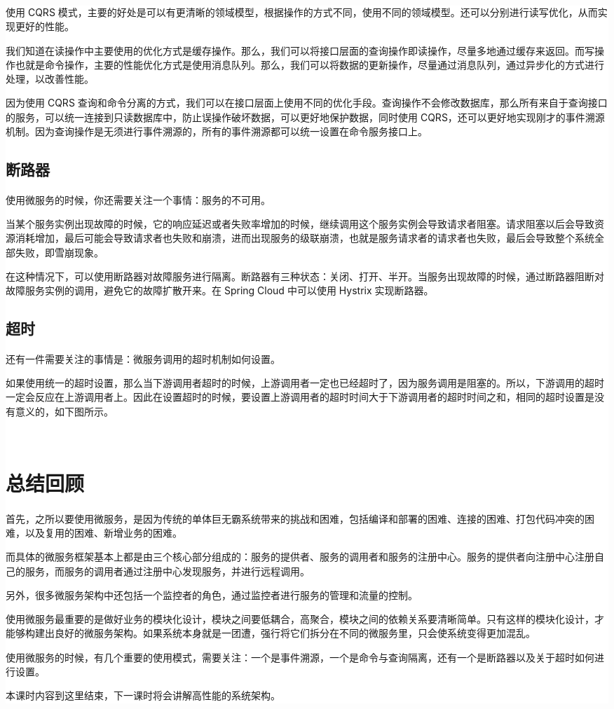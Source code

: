 使用 CQRS 模式，主要的好处是可以有更清晰的领域模型，根据操作的方式不同，使用不同的领域模型。还可以分别进行读写优化，从而实现更好的性能。

我们知道在读操作中主要使用的优化方式是缓存操作。那么，我们可以将接口层面的查询操作即读操作，尽量多地通过缓存来返回。而写操作也就是命令操作，主要的性能优化方式是使用消息队列。那么，我们可以将数据的更新操作，尽量通过消息队列，通过异步化的方式进行处理，以改善性能。

因为使用 CQRS 查询和命令分离的方式，我们可以在接口层面上使用不同的优化手段。查询操作不会修改数据库，那么所有来自于查询接口的服务，可以统一连接到只读数据库中，防止误操作破坏数据，可以更好地保护数据，同时使用 CQRS，还可以更好地实现刚才的事件溯源机制。因为查询操作是无须进行事件溯源的，所有的事件溯源都可以统一设置在命令服务接口上。

断路器
---

使用微服务的时候，你还需要关注一个事情：服务的不可用。

当某个服务实例出现故障的时候，它的响应延迟或者失败率增加的时候，继续调用这个服务实例会导致请求者阻塞。请求阻塞以后会导致资源消耗增加，最后可能会导致请求者也失败和崩溃，进而出现服务的级联崩溃，也就是服务请求者的请求者也失败，最后会导致整个系统全部失败，即雪崩现象。

在这种情况下，可以使用断路器对故障服务进行隔离。断路器有三种状态：关闭、打开、半开。当服务出现故障的时候，通过断路器阻断对故障服务实例的调用，避免它的故障扩散开来。在 Spring Cloud 中可以使用 Hystrix 实现断路器。

超时
---

还有一件需要关注的事情是：微服务调用的超时机制如何设置。

如果使用统一的超时设置，那么当下游调用者超时的时候，上游调用者一定也已经超时了，因为服务调用是阻塞的。所以，下游调用的超时一定会反应在上游调用者上。因此在设置超时的时候，要设置上游调用者的超时时间大于下游调用者的超时时间之和，相同的超时设置是没有意义的，如下图所示。

<Image alt="" src="http://s0.lgstatic.com/i/image2/M01/8A/0A/CgoB5l13TbyALL87AABEVzYnfn8013.png"/>

<br />

总结回顾
====

首先，之所以要使用微服务，是因为传统的单体巨无霸系统带来的挑战和困难，包括编译和部署的困难、连接的困难、打包代码冲突的困难，以及复用的困难、新增业务的困难。

而具体的微服务框架基本上都是由三个核心部分组成的：服务的提供者、服务的调用者和服务的注册中心。服务的提供者向注册中心注册自己的服务，而服务的调用者通过注册中心发现服务，并进行远程调用。

另外，很多微服务架构中还包括一个监控者的角色，通过监控者进行服务的管理和流量的控制。

使用微服务最重要的是做好业务的模块化设计，模块之间要低耦合，高聚合，模块之间的依赖关系要清晰简单。只有这样的模块化设计，才能够构建出良好的微服务架构。如果系统本身就是一团遭，强行将它们拆分在不同的微服务里，只会使系统变得更加混乱。

使用微服务的时候，有几个重要的使用模式，需要关注：一个是事件溯源，一个是命令与查询隔离，还有一个是断路器以及关于超时如何进行设置。

本课时内容到这里结束，下一课时将会讲解高性能的系统架构。
